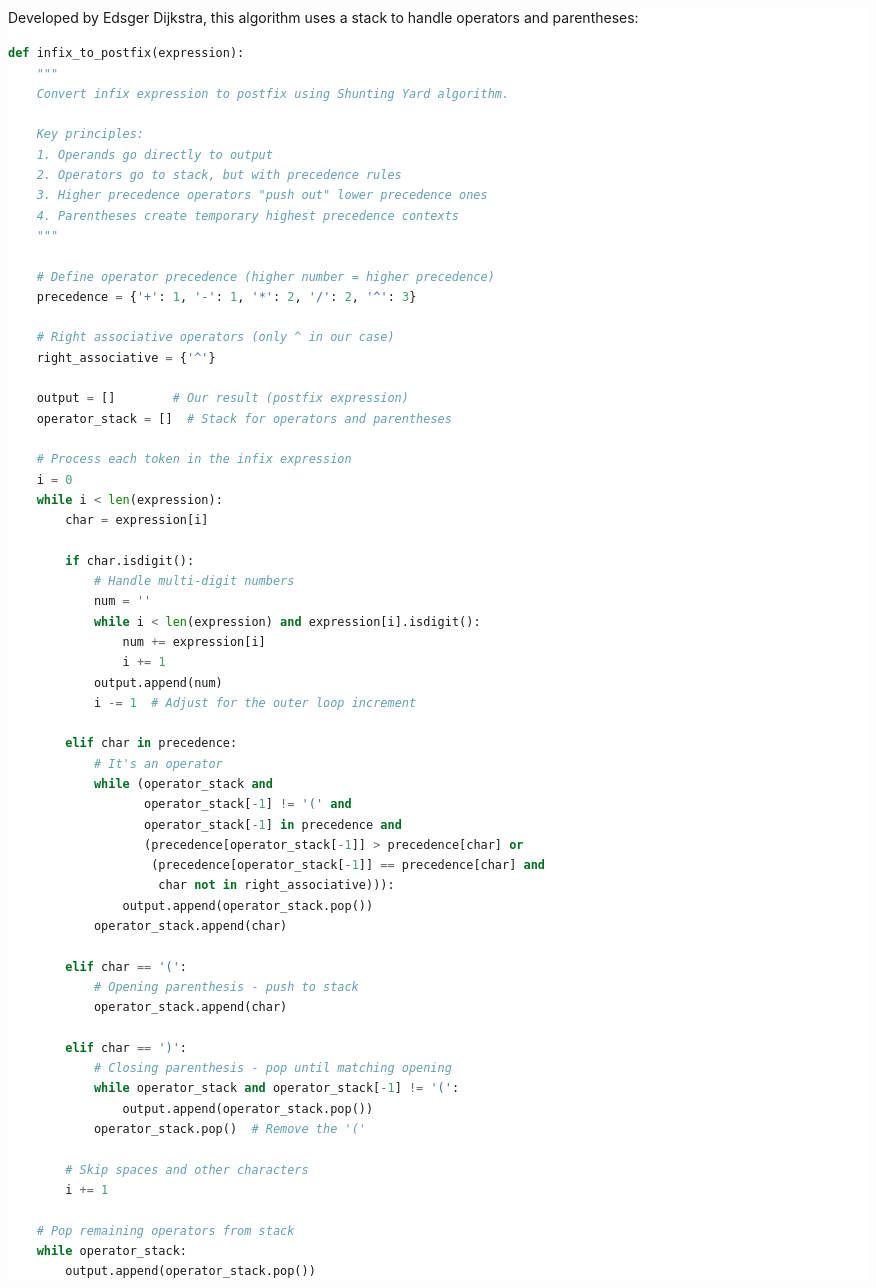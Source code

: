 Developed by Edsger Dijkstra, this algorithm uses a stack to handle operators and parentheses:

```python
def infix_to_postfix(expression):
    """
    Convert infix expression to postfix using Shunting Yard algorithm.
  
    Key principles:
    1. Operands go directly to output
    2. Operators go to stack, but with precedence rules
    3. Higher precedence operators "push out" lower precedence ones
    4. Parentheses create temporary highest precedence contexts
    """
  
    # Define operator precedence (higher number = higher precedence)
    precedence = {'+': 1, '-': 1, '*': 2, '/': 2, '^': 3}
  
    # Right associative operators (only ^ in our case)
    right_associative = {'^'}
  
    output = []        # Our result (postfix expression)
    operator_stack = []  # Stack for operators and parentheses
  
    # Process each token in the infix expression
    i = 0
    while i < len(expression):
        char = expression[i]
      
        if char.isdigit():
            # Handle multi-digit numbers
            num = ''
            while i < len(expression) and expression[i].isdigit():
                num += expression[i]
                i += 1
            output.append(num)
            i -= 1  # Adjust for the outer loop increment
          
        elif char in precedence:
            # It's an operator
            while (operator_stack and 
                   operator_stack[-1] != '(' and
                   operator_stack[-1] in precedence and
                   (precedence[operator_stack[-1]] > precedence[char] or
                    (precedence[operator_stack[-1]] == precedence[char] and 
                     char not in right_associative))):
                output.append(operator_stack.pop())
            operator_stack.append(char)
          
        elif char == '(':
            # Opening parenthesis - push to stack
            operator_stack.append(char)
          
        elif char == ')':
            # Closing parenthesis - pop until matching opening
            while operator_stack and operator_stack[-1] != '(':
                output.append(operator_stack.pop())
            operator_stack.pop()  # Remove the '('
          
        # Skip spaces and other characters
        i += 1
  
    # Pop remaining operators from stack
    while operator_stack:
        output.append(operator_stack.pop())
```
